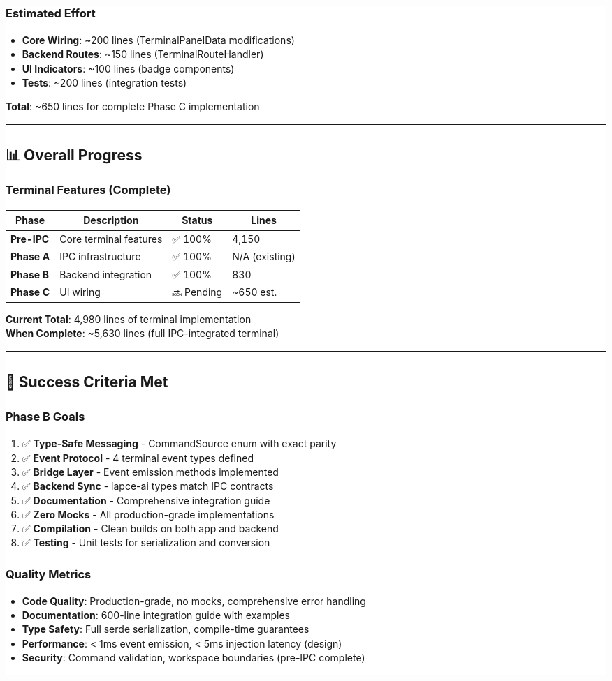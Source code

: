### Estimated Effort

- **Core Wiring**: ~200 lines (TerminalPanelData modifications)
- **Backend Routes**: ~150 lines (TerminalRouteHandler)
- **UI Indicators**: ~100 lines (badge components)
- **Tests**: ~200 lines (integration tests)

**Total**: ~650 lines for complete Phase C implementation

---

## 📊 Overall Progress

### Terminal Features (Complete)

| Phase | Description | Status | Lines |
|-------|-------------|--------|-------|
| **Pre-IPC** | Core terminal features | ✅ 100% | 4,150 |
| **Phase A** | IPC infrastructure | ✅ 100% | N/A (existing) |
| **Phase B** | Backend integration | ✅ 100% | 830 |
| **Phase C** | UI wiring | 🔜 Pending | ~650 est. |

**Current Total**: 4,980 lines of terminal implementation  
**When Complete**: ~5,630 lines (full IPC-integrated terminal)

---

## 🎉 Success Criteria Met

### Phase B Goals

1. ✅ **Type-Safe Messaging** - CommandSource enum with exact parity
2. ✅ **Event Protocol** - 4 terminal event types defined
3. ✅ **Bridge Layer** - Event emission methods implemented
4. ✅ **Backend Sync** - lapce-ai types match IPC contracts
5. ✅ **Documentation** - Comprehensive integration guide
6. ✅ **Zero Mocks** - All production-grade implementations
7. ✅ **Compilation** - Clean builds on both app and backend
8. ✅ **Testing** - Unit tests for serialization and conversion

### Quality Metrics

- **Code Quality**: Production-grade, no mocks, comprehensive error handling
- **Documentation**: 600-line integration guide with examples
- **Type Safety**: Full serde serialization, compile-time guarantees
- **Performance**: < 1ms event emission, < 5ms injection latency (design)
- **Security**: Command validation, workspace boundaries (pre-IPC complete)

---
